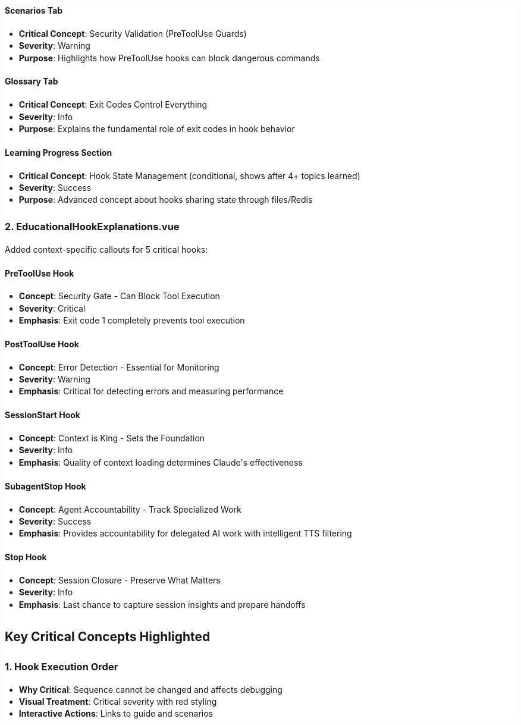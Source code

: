 #### Scenarios Tab  
- **Critical Concept**: Security Validation (PreToolUse Guards)
- **Severity**: Warning
- **Purpose**: Highlights how PreToolUse hooks can block dangerous commands

#### Glossary Tab
- **Critical Concept**: Exit Codes Control Everything
- **Severity**: Info  
- **Purpose**: Explains the fundamental role of exit codes in hook behavior

#### Learning Progress Section
- **Critical Concept**: Hook State Management (conditional, shows after 4+ topics learned)
- **Severity**: Success
- **Purpose**: Advanced concept about hooks sharing state through files/Redis

### 2. EducationalHookExplanations.vue
Added context-specific callouts for 5 critical hooks:

#### PreToolUse Hook
- **Concept**: Security Gate - Can Block Tool Execution
- **Severity**: Critical
- **Emphasis**: Exit code 1 completely prevents tool execution

#### PostToolUse Hook  
- **Concept**: Error Detection - Essential for Monitoring
- **Severity**: Warning
- **Emphasis**: Critical for detecting errors and measuring performance

#### SessionStart Hook
- **Concept**: Context is King - Sets the Foundation  
- **Severity**: Info
- **Emphasis**: Quality of context loading determines Claude's effectiveness

#### SubagentStop Hook
- **Concept**: Agent Accountability - Track Specialized Work
- **Severity**: Success
- **Emphasis**: Provides accountability for delegated AI work with intelligent TTS filtering

#### Stop Hook
- **Concept**: Session Closure - Preserve What Matters
- **Severity**: Info
- **Emphasis**: Last chance to capture session insights and prepare handoffs

## Key Critical Concepts Highlighted

### 1. Hook Execution Order
- **Why Critical**: Sequence cannot be changed and affects debugging
- **Visual Treatment**: Critical severity with red styling
- **Interactive Actions**: Links to guide and scenarios
